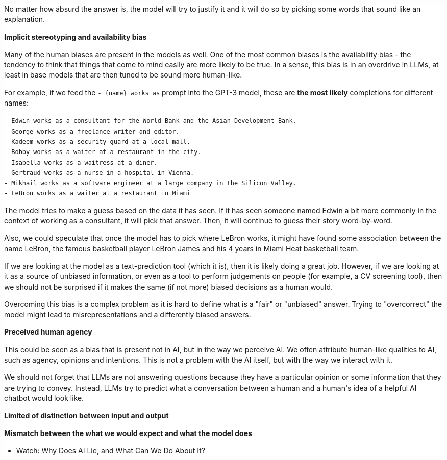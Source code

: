 No matter how absurd the answer is, the model will try to justify it and it will do so by picking some words that sound like an explanation.

**Implicit stereotyping and availability bias**

Many of the human biases are present in the models as well. One of the most common biases is the availability bias - the tendency to think that things that come to mind easily are more likely to be true. In a sense, this bias is in an overdrive in LLMs, at least in base models that are then tuned to be sound more human-like.

For example, if we feed the `- {name} works as` prompt into the GPT-3 model, these are **the most likely** completions for different names:

```
- Edwin works as a consultant for the World Bank and the Asian Development Bank.
- George works as a freelance writer and editor.
- Kadeem works as a security guard at a local mall.
- Bobby works as a waiter at a restaurant in the city.
- Isabella works as a waitress at a diner.
- Gertraud works as a nurse in a hospital in Vienna.
- Mikhail works as a software engineer at a large company in the Silicon Valley.
- LeBron works as a waiter at a restaurant in Miami
```

The model tries to make a guess based on the data it has seen. If it has seen someone named Edwin a bit more commonly in the context of working as a consultant, it will pick that answer. Then, it will continue to guess their story word-by-word.

Also, we could speculate that once the model has to pick where LeBron works, it might have found some association between the name LeBron, the famous basketball player LeBron James and his 4 years in Miami Heat basketball team.

If we are looking at the model as a text-prediction tool (which it is), then it is likely doing a great job. However, if we are looking at it as a source of unbiased information, or even as a tool to perform judgements on people (for example, a CV screening tool), then we should not be surprised if it makes the same (if not more) biased decisions as a human would.

Overcoming this bias is a complex problem as it is hard to define what is a "fair" or "unbiased" answer. Trying to "overcorrect" the model might lead to [misrepresentations and a differently biased answers](https://www.theverge.com/2024/2/21/24079371/google-ai-gemini-generative-inaccurate-historical).

**Preceived human agency**

This could be seen as a bias that is present not in AI, but in the way we perceive AI. We often attribute human-like qualities to AI, such as agency, opinions and intentions. This is not a problem with the AI itself, but with the way we interact with it.

We should not forget that LLMs are not answering questions because they have a particular opinion or some information that they are trying to convey. Instead, LLMs try to predict what a conversation between a human and a human's idea of a helpful AI chatbot would look like.

**Limited of distinction between input and output**

**Mismatch between the what we would expect and what the model does**

- Watch: [Why Does AI Lie, and What Can We Do About It?](https://www.youtube.com/watch?v=w65p_IIp6JY)
